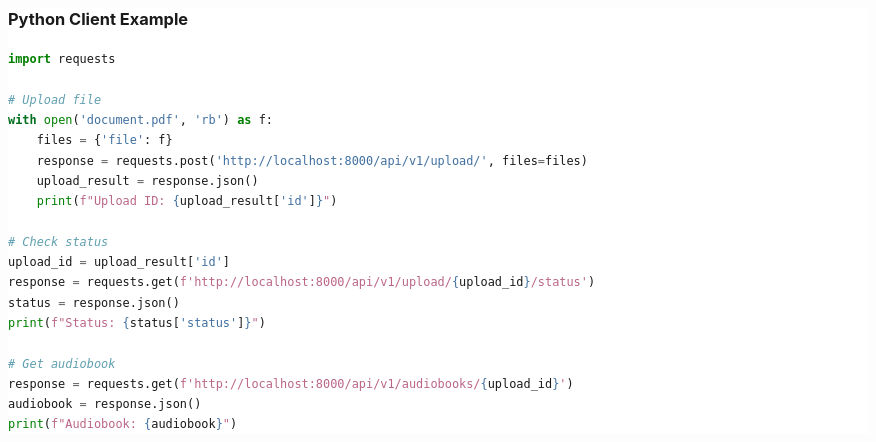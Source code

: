 ### Python Client Example

```python
import requests

# Upload file
with open('document.pdf', 'rb') as f:
    files = {'file': f}
    response = requests.post('http://localhost:8000/api/v1/upload/', files=files)
    upload_result = response.json()
    print(f"Upload ID: {upload_result['id']}")

# Check status
upload_id = upload_result['id']
response = requests.get(f'http://localhost:8000/api/v1/upload/{upload_id}/status')
status = response.json()
print(f"Status: {status['status']}")

# Get audiobook
response = requests.get(f'http://localhost:8000/api/v1/audiobooks/{upload_id}')
audiobook = response.json()
print(f"Audiobook: {audiobook}")
```
